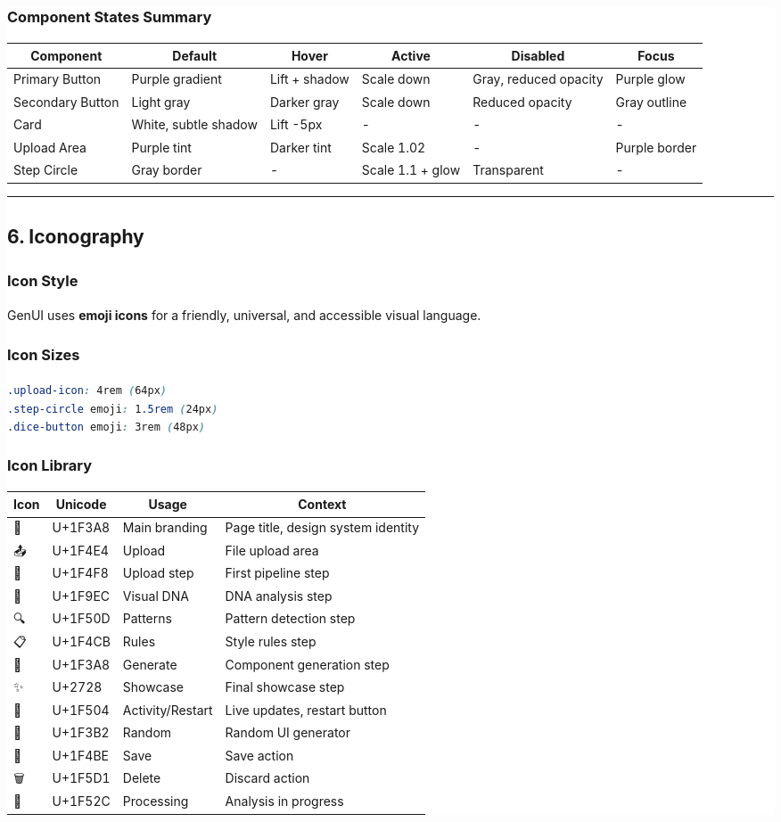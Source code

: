 ### Component States Summary

| Component | Default | Hover | Active | Disabled | Focus |
|-----------|---------|-------|--------|----------|-------|
| Primary Button | Purple gradient | Lift + shadow | Scale down | Gray, reduced opacity | Purple glow |
| Secondary Button | Light gray | Darker gray | Scale down | Reduced opacity | Gray outline |
| Card | White, subtle shadow | Lift -5px | - | - | - |
| Upload Area | Purple tint | Darker tint | Scale 1.02 | - | Purple border |
| Step Circle | Gray border | - | Scale 1.1 + glow | Transparent | - |

---

## 6. Iconography

### Icon Style
GenUI uses **emoji icons** for a friendly, universal, and accessible visual language.

### Icon Sizes

```css
.upload-icon: 4rem (64px)
.step-circle emoji: 1.5rem (24px)
.dice-button emoji: 3rem (48px)
```

### Icon Library

| Icon | Unicode | Usage | Context |
|------|---------|-------|---------|
| 🎨 | U+1F3A8 | Main branding | Page title, design system identity |
| 📤 | U+1F4E4 | Upload | File upload area |
| 📸 | U+1F4F8 | Upload step | First pipeline step |
| 🧬 | U+1F9EC | Visual DNA | DNA analysis step |
| 🔍 | U+1F50D | Patterns | Pattern detection step |
| 📋 | U+1F4CB | Rules | Style rules step |
| 🎨 | U+1F3A8 | Generate | Component generation step |
| ✨ | U+2728 | Showcase | Final showcase step |
| 🔄 | U+1F504 | Activity/Restart | Live updates, restart button |
| 🎲 | U+1F3B2 | Random | Random UI generator |
| 💾 | U+1F4BE | Save | Save action |
| 🗑️ | U+1F5D1 | Delete | Discard action |
| 🔬 | U+1F52C | Processing | Analysis in progress |
